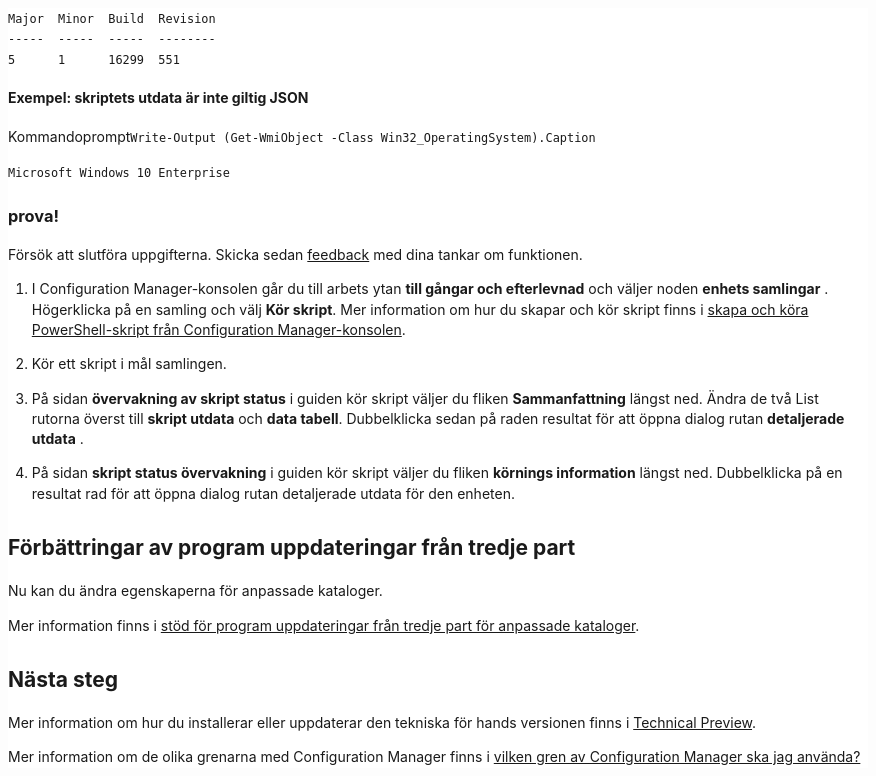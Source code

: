 ``` Output
Major  Minor  Build  Revision
-----  -----  -----  --------
5      1      16299  551
```

#### <a name="example-script-output-isnt-valid-json"></a>Exempel: skriptets utdata är inte giltig JSON
Kommandoprompt`Write-Output (Get-WmiObject -Class Win32_OperatingSystem).Caption`  

``` Output
Microsoft Windows 10 Enterprise
```


### <a name="try-it-out"></a>prova!

Försök att slutföra uppgifterna. Skicka sedan [feedback](capabilities-in-technical-preview-1804.md#bkmk_feedback) med dina tankar om funktionen.

1. I Configuration Manager-konsolen går du till arbets ytan **till gångar och efterlevnad** och väljer noden **enhets samlingar** . Högerklicka på en samling och välj **Kör skript**. Mer information om hur du skapar och kör skript finns i [skapa och köra PowerShell-skript från Configuration Manager-konsolen](../../apps/deploy-use/create-deploy-scripts.md).  

2. Kör ett skript i mål samlingen.  

3. På sidan **övervakning av skript status** i guiden kör skript väljer du fliken **Sammanfattning** längst ned. Ändra de två List rutorna överst till **skript utdata** och **data tabell**. Dubbelklicka sedan på raden resultat för att öppna dialog rutan **detaljerade utdata** .  

4. På sidan **skript status övervakning** i guiden kör skript väljer du fliken **körnings information** längst ned. Dubbelklicka på en resultat rad för att öppna dialog rutan detaljerade utdata för den enheten.  



## <a name="improvement-to-third-party-software-updates"></a><a name="bkmk_3pupdate"></a>Förbättringar av program uppdateringar från tredje part


Nu kan du ändra egenskaperna för anpassade kataloger.

Mer information finns i [stöd för program uppdateringar från tredje part för anpassade kataloger](capabilities-in-technical-preview-1806-2.md#bkmk_3pupdate).



## <a name="next-steps"></a>Nästa steg

Mer information om hur du installerar eller uppdaterar den tekniska för hands versionen finns i [Technical Preview](technical-preview.md).    

Mer information om de olika grenarna med Configuration Manager finns i [vilken gren av Configuration Manager ska jag använda?](../understand/which-branch-should-i-use.md)
